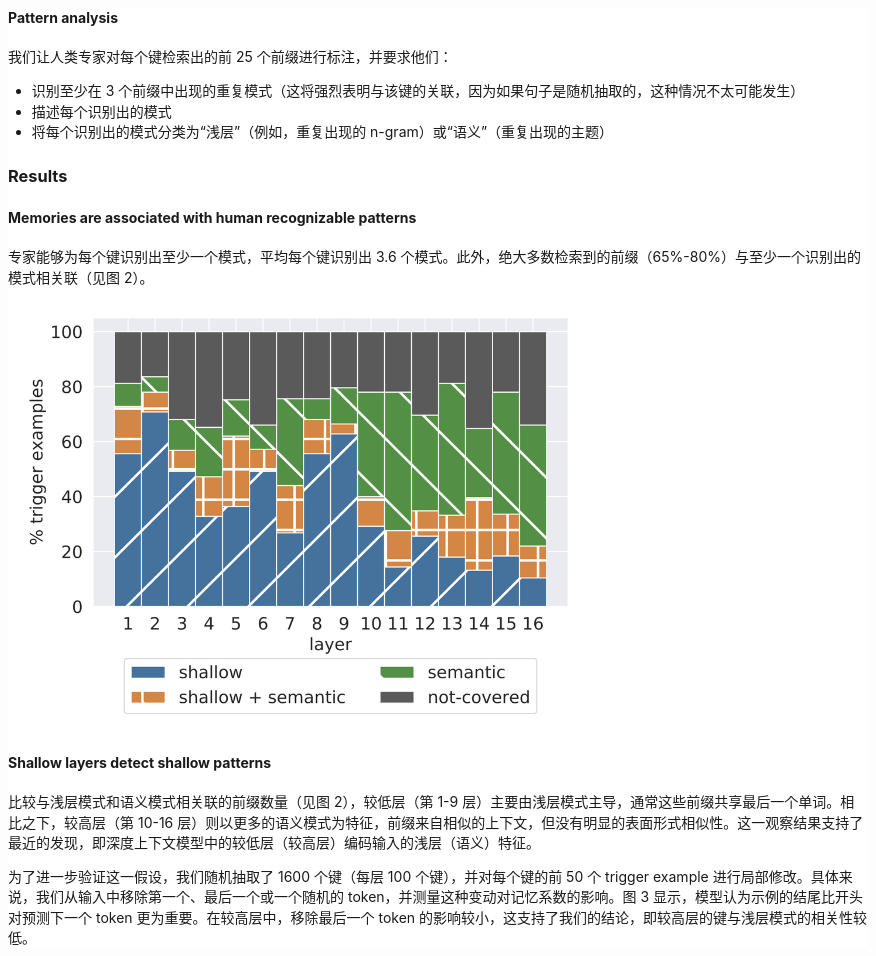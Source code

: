 #### Pattern analysis

我们让人类专家对每个键检索出的前 25 个前缀进行标注，并要求他们：
* 识别至少在 3 个前缀中出现的重复模式（这将强烈表明与该键的关联，因为如果句子是随机抽取的，这种情况不太可能发生）
* 描述每个识别出的模式
* 将每个识别出的模式分类为“浅层”（例如，重复出现的 n-gram）或“语义”（重复出现的主题）

### Results

#### Memories are associated with human recognizable patterns

专家能够为每个键识别出至少一个模式，平均每个键识别出 3.6 个模式。此外，绝大多数检索到的前缀（65%-80%）与至少一个识别出的模式相关联（见图 2）。

<img src="/assets/images/paper-note-transformer-feed-forward-layers-are-key-value-memories/illustration-2.png" width="600" alt=""/>

#### Shallow layers detect shallow patterns

比较与浅层模式和语义模式相关联的前缀数量（见图 2），较低层（第 1-9 层）主要由浅层模式主导，通常这些前缀共享最后一个单词。相比之下，较高层（第 10-16 层）则以更多的语义模式为特征，前缀来自相似的上下文，但没有明显的表面形式相似性。这一观察结果支持了最近的发现，即深度上下文模型中的较低层（较高层）编码输入的浅层（语义）特征。

为了进一步验证这一假设，我们随机抽取了 1600 个键（每层 100 个键），并对每个键的前 50 个 trigger example 进行局部修改。具体来说，我们从输入中移除第一个、最后一个或一个随机的 token，并测量这种变动对记忆系数的影响。图 3 显示，模型认为示例的结尾比开头对预测下一个 token 更为重要。在较高层中，移除最后一个 token 的影响较小，这支持了我们的结论，即较高层的键与浅层模式的相关性较低。
